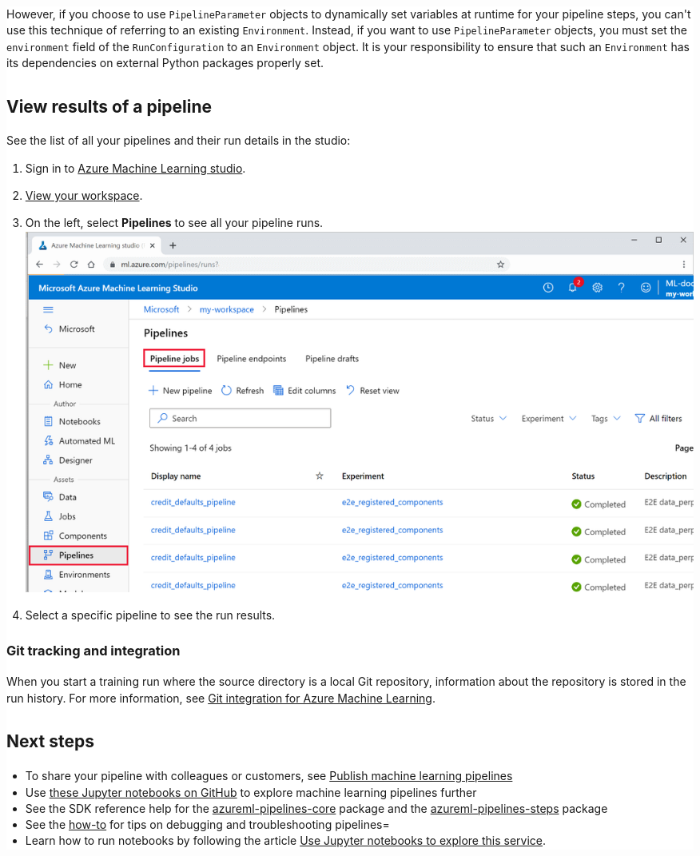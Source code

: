 However, if you choose to use `PipelineParameter` objects to dynamically set variables at runtime for your pipeline steps, you can't use this technique of referring to an existing `Environment`. Instead, if you want to use `PipelineParameter` objects, you must set the `environment` field of the `RunConfiguration` to an `Environment` object. It is your responsibility to ensure that such an `Environment` has its dependencies on external Python packages properly set.


## View results of a pipeline

See the list of all your pipelines and their run details in the studio:

1. Sign in to [Azure Machine Learning studio](https://ml.azure.com).

1. [View your workspace](../how-to-manage-workspace.md#view).

1. On the left, select **Pipelines** to see all your pipeline runs.
 ![list of machine learning pipelines](../media/how-to-create-your-first-pipeline/pipelines.png)
 
1. Select a specific pipeline to see the run results.

### Git tracking and integration

When you start a training run where the source directory is a local Git repository, information about the repository is stored in the run history. For more information, see [Git integration for Azure Machine Learning](../concept-train-model-git-integration.md).

## Next steps

- To share your pipeline with colleagues or customers, see [Publish machine learning pipelines](how-to-deploy-pipelines.md)
- Use [these Jupyter notebooks on GitHub](https://aka.ms/aml-pipeline-readme) to explore machine learning pipelines further
- See the SDK reference help for the [azureml-pipelines-core](/python/api/azureml-pipeline-core/) package and the [azureml-pipelines-steps](/python/api/azureml-pipeline-steps/) package
- See the [how-to](how-to-debug-pipelines.md) for tips on debugging and troubleshooting pipelines=
- Learn how to run notebooks by following the article [Use Jupyter notebooks to explore this service](../samples-notebooks.md).
